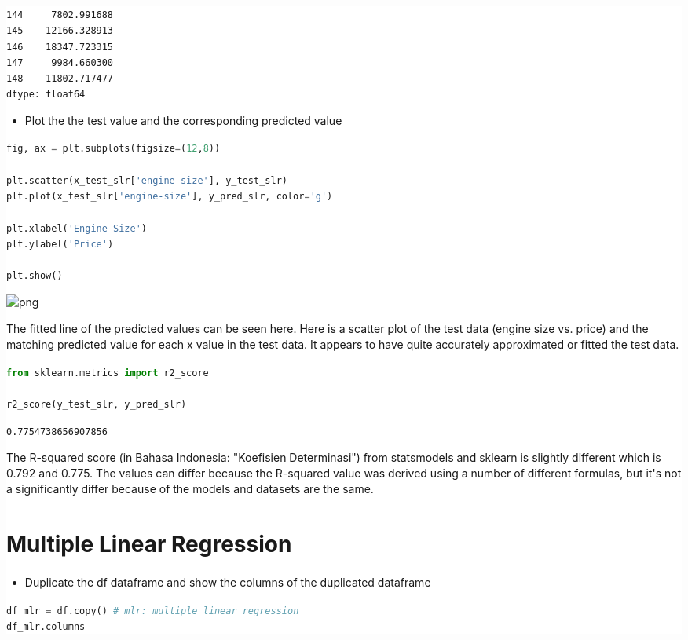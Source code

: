 


    144     7802.991688
    145    12166.328913
    146    18347.723315
    147     9984.660300
    148    11802.717477
    dtype: float64



* Plot the the test value and the corresponding predicted value


```python
fig, ax = plt.subplots(figsize=(12,8))

plt.scatter(x_test_slr['engine-size'], y_test_slr)
plt.plot(x_test_slr['engine-size'], y_pred_slr, color='g')

plt.xlabel('Engine Size')
plt.ylabel('Price')

plt.show()
```


    
![png](output_58_0.png)
    


The fitted line of the predicted values can be seen here. Here is a scatter plot of the test data (engine size vs. price) and the matching predicted value for each x value in the test data. It appears to have quite accurately approximated or fitted the test data.


```python
from sklearn.metrics import r2_score

r2_score(y_test_slr, y_pred_slr)
```




    0.7754738656907856



The R-squared score (in Bahasa Indonesia: "Koefisien Determinasi") from statsmodels and sklearn is slightly different which is 0.792 and 0.775. The values can differ because the R-squared value was derived using a number of different formulas, but it's not a significantly differ because of the models and datasets are the same.

# Multiple Linear Regression

* Duplicate the df dataframe and show the columns of the duplicated dataframe


```python
df_mlr = df.copy() # mlr: multiple linear regression
df_mlr.columns
```

